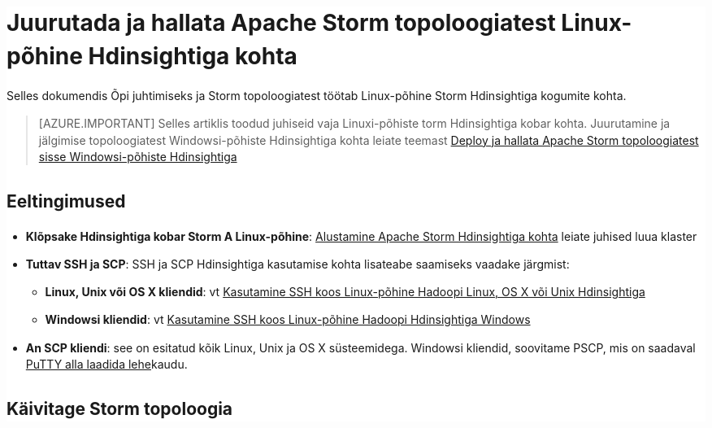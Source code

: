 <properties
   pageTitle="Juurutada ja hallata Apache Storm topoloogiatest kohta Linux-põhine Hdinsightiga | Microsoft Azure'i"
   description="Saate teada, kuidas juurutada, jälgimine ja haldamine Apache Storm topoloogiatest Storm armatuurlaua kasutamine Linux-põhine Hdinsightiga. Hadoopi tööriistu saate kasutada Visual Studio."
   services="hdinsight"
   documentationCenter=""
   authors="Blackmist"
   manager="jhubbard"
   editor="cgronlun"/>

<tags
   ms.service="hdinsight"
   ms.devlang="java"
   ms.topic="article"
   ms.tgt_pltfrm="na"
   ms.workload="big-data"
   ms.date="09/07/2016"
   ms.author="larryfr"/>

# <a name="deploy-and-manage-apache-storm-topologies-on-linux-based-hdinsight"></a>Juurutada ja hallata Apache Storm topoloogiatest Linux-põhine Hdinsightiga kohta

Selles dokumendis Õpi juhtimiseks ja Storm topoloogiatest töötab Linux-põhine Storm Hdinsightiga kogumite kohta.

> [AZURE.IMPORTANT] Selles artiklis toodud juhiseid vaja Linuxi-põhiste torm Hdinsightiga kobar kohta. Juurutamine ja jälgimise topoloogiatest Windowsi-põhiste Hdinsightiga kohta leiate teemast [Deploy ja hallata Apache Storm topoloogiatest sisse Windowsi-põhiste Hdinsightiga](hdinsight-storm-deploy-monitor-topology.md)

## <a name="prerequisites"></a>Eeltingimused

* **Klõpsake Hdinsightiga kobar Storm A Linux-põhine**: [Alustamine Apache Storm Hdinsightiga kohta](hdinsight-apache-storm-tutorial-get-started-linux.md) leiate juhised luua klaster

* **Tuttav SSH ja SCP**: SSH ja SCP Hdinsightiga kasutamise kohta lisateabe saamiseks vaadake järgmist:

    * **Linux, Unix või OS X kliendid**: vt [Kasutamine SSH koos Linux-põhine Hadoopi Linux, OS X või Unix Hdinsightiga](hdinsight-hadoop-linux-use-ssh-unix.md)

    * **Windowsi kliendid**: vt [Kasutamine SSH koos Linux-põhine Hadoopi Hdinsightiga Windows](hdinsight-hadoop-linux-use-ssh-windows.md)

* **An SCP kliendi**: see on esitatud kõik Linux, Unix ja OS X süsteemidega. Windowsi kliendid, soovitame PSCP, mis on saadaval [PuTTY alla laadida lehe](http://www.chiark.greenend.org.uk/~sgtatham/putty/download.html)kaudu.

## <a name="start-a-storm-topology"></a>Käivitage Storm topoloogia
